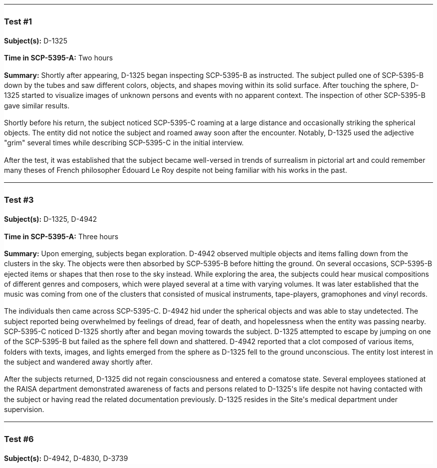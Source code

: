 * * *

### Test #1

**Subject(s):** D-1325

**Time in SCP-5395-A:** Two hours

**Summary:** Shortly after appearing, D-1325 began inspecting SCP-5395-B as instructed. The subject pulled one of SCP-5395-B down by the tubes and saw different colors, objects, and shapes moving within its solid surface. After touching the sphere, D-1325 started to visualize images of unknown persons and events with no apparent context. The inspection of other SCP-5395-B gave similar results.

Shortly before his return, the subject noticed SCP-5395-C roaming at a large distance and occasionally striking the spherical objects. The entity did not notice the subject and roamed away soon after the encounter. Notably, D-1325 used the adjective "grim" several times while describing SCP-5395-C in the initial interview.

After the test, it was established that the subject became well-versed in trends of surrealism in pictorial art and could remember many theses of French philosopher Édouard Le Roy despite not being familiar with his works in the past.

* * *

### Test #3

**Subject(s):** D-1325, D-4942

**Time in SCP-5395-A:** Three hours

**Summary:** Upon emerging, subjects began exploration. D-4942 observed multiple objects and items falling down from the clusters in the sky. The objects were then absorbed by SCP-5395-B before hitting the ground. On several occasions, SCP-5395-B ejected items or shapes that then rose to the sky instead. While exploring the area, the subjects could hear musical compositions of different genres and composers, which were played several at a time with varying volumes. It was later established that the music was coming from one of the clusters that consisted of musical instruments, tape-players, gramophones and vinyl records.

The individuals then came across SCP-5395-C. D-4942 hid under the spherical objects and was able to stay undetected. The subject reported being overwhelmed by feelings of dread, fear of death, and hopelessness when the entity was passing nearby. SCP-5395-C noticed D-1325 shortly after and began moving towards the subject. D-1325 attempted to escape by jumping on one of the SCP-5395-B but failed as the sphere fell down and shattered. D-4942 reported that a clot composed of various items, folders with texts, images, and lights emerged from the sphere as D-1325 fell to the ground unconscious. The entity lost interest in the subject and wandered away shortly after.

After the subjects returned, D-1325 did not regain consciousness and entered a comatose state. Several employees stationed at the RAISA department demonstrated awareness of facts and persons related to D-1325's life despite not having contacted with the subject or having read the related documentation previously. D-1325 resides in the Site's medical department under supervision.

* * *

### Test #6

**Subject(s):** D-4942, D-4830, D-3739

